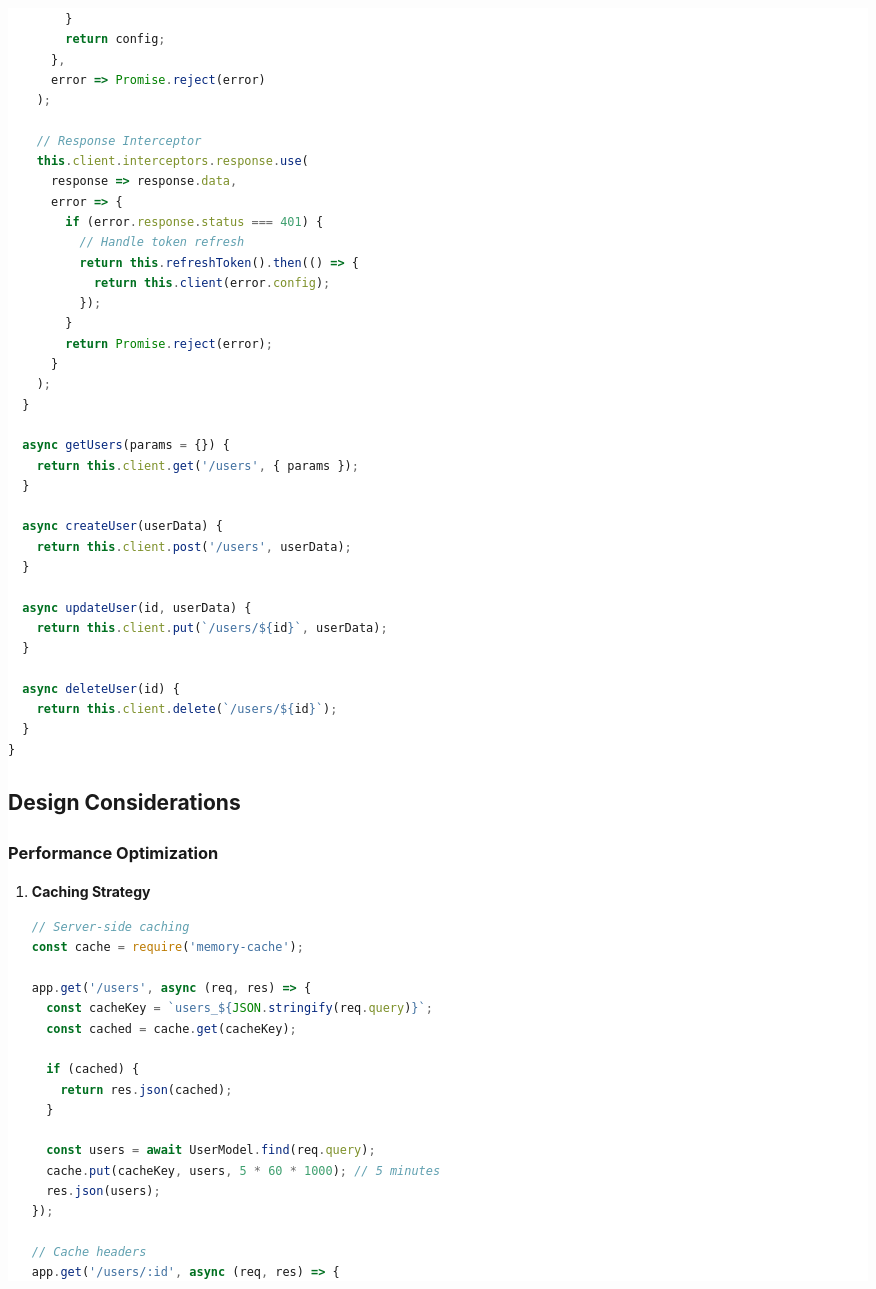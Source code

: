    ```javascript
           }
           return config;
         },
         error => Promise.reject(error)
       );
       
       // Response Interceptor
       this.client.interceptors.response.use(
         response => response.data,
         error => {
           if (error.response.status === 401) {
             // Handle token refresh
             return this.refreshToken().then(() => {
               return this.client(error.config);
             });
           }
           return Promise.reject(error);
         }
       );
     }
     
     async getUsers(params = {}) {
       return this.client.get('/users', { params });
     }
     
     async createUser(userData) {
       return this.client.post('/users', userData);
     }
     
     async updateUser(id, userData) {
       return this.client.put(`/users/${id}`, userData);
     }
     
     async deleteUser(id) {
       return this.client.delete(`/users/${id}`);
     }
   }
   ```

## Design Considerations

### Performance Optimization

1. **Caching Strategy**
   ```javascript
   // Server-side caching
   const cache = require('memory-cache');

   app.get('/users', async (req, res) => {
     const cacheKey = `users_${JSON.stringify(req.query)}`;
     const cached = cache.get(cacheKey);
     
     if (cached) {
       return res.json(cached);
     }
     
     const users = await UserModel.find(req.query);
     cache.put(cacheKey, users, 5 * 60 * 1000); // 5 minutes
     res.json(users);
   });

   // Cache headers
   app.get('/users/:id', async (req, res) => {
   ```